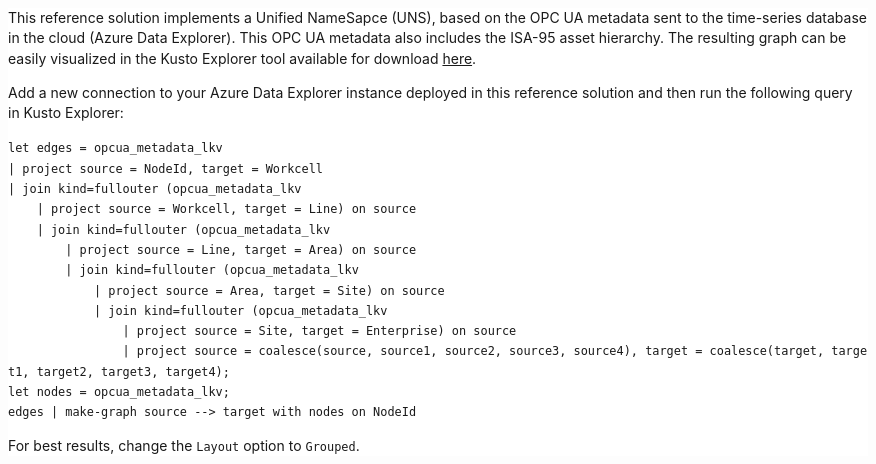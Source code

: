 This reference solution implements a Unified NameSapce (UNS), based on the OPC UA metadata sent to the time-series database in the cloud (Azure Data Explorer). This OPC UA metadata also includes the ISA-95 asset hierarchy. The resulting graph can be easily visualized in the Kusto Explorer tool available for download [here](https://learn.microsoft.com/en-us/azure/data-explorer/kusto/tools/kusto-explorer).

Add a new connection to your Azure Data Explorer instance deployed in this reference solution and then run the following query in Kusto Explorer:

    let edges = opcua_metadata_lkv
    | project source = NodeId, target = Workcell
    | join kind=fullouter (opcua_metadata_lkv
        | project source = Workcell, target = Line) on source
        | join kind=fullouter (opcua_metadata_lkv
            | project source = Line, target = Area) on source
            | join kind=fullouter (opcua_metadata_lkv
                | project source = Area, target = Site) on source
                | join kind=fullouter (opcua_metadata_lkv
                    | project source = Site, target = Enterprise) on source
                    | project source = coalesce(source, source1, source2, source3, source4), target = coalesce(target, target1, target2, target3, target4);
    let nodes = opcua_metadata_lkv;
    edges | make-graph source --> target with nodes on NodeId

For best results, change the `Layout` option to `Grouped`.
